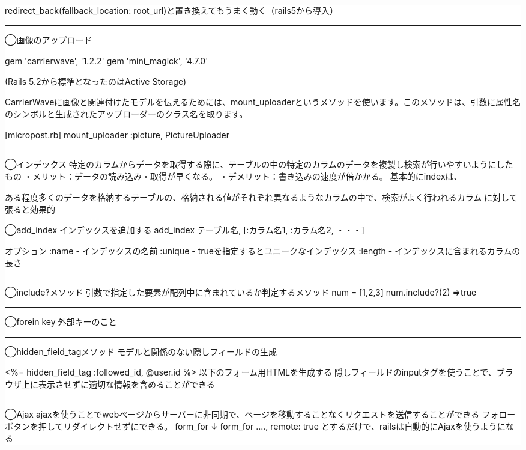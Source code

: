 redirect_back(fallback_location: root_url)と置き換えてもうまく動く（rails5から導入）

-------------------------------------------------------------
◯画像のアップロード

gem 'carrierwave',             '1.2.2'
gem 'mini_magick',             '4.7.0'

(Rails 5.2から標準となったのはActive Storage)

CarrierWaveに画像と関連付けたモデルを伝えるためには、mount_uploaderというメソッドを使います。このメソッドは、引数に属性名のシンボルと生成されたアップローダーのクラス名を取ります。

[micropost.rb]
mount_uploader :picture, PictureUploader

--------------------------------------------------------------
◯インデックス
特定のカラムからデータを取得する際に、テーブルの中の特定のカラムのデータを複製し検索が行いやすいようにしたもの
・メリット：データの読み込み・取得が早くなる。
・デメリット：書き込みの速度が倍かかる。
基本的にindexは、

ある程度多くのデータを格納するテーブルの、格納される値がそれぞれ異なるようなカラムの中で、検索がよく行われるカラム
に対して張ると効果的

◯add_index
インデックスを追加する
add_index テーブル名, [:カラム名1, :カラム名2, ・・・]

オプション
:name - インデックスの名前
:unique - trueを指定するとユニークなインデックス
:length - インデックスに含まれるカラムの長さ

--------------------------------------------------------------
◯include?メソッド
引数で指定した要素が配列中に含まれているか判定するメソッド
num = [1,2,3]
num.include?(2)
=>true

--------------------------------------------------------------
◯forein key
外部キーのこと

--------------------------------------------------------------
◯hidden_field_tagメソッド
モデルと関係のない隠しフィールドの生成

<%= hidden_field_tag :followed_id, @user.id %>
以下のフォーム用HTMLを生成する
<input id="followed_id" name="followed_id" type="hidden" value="3" />
隠しフィールドのinputタグを使うことで、ブラウザ上に表示させずに適切な情報を含めることができる


----------------------------------------------------------
◯Ajax
ajaxを使うことでwebページからサーバーに非同期で、ページを移動することなくリクエストを送信することができる
フォローボタンを押してリダイレクトせずにできる。
form_for
↓
form_for ...., remote: true
とするだけで、railsは自動的にAjaxを使うようになる

